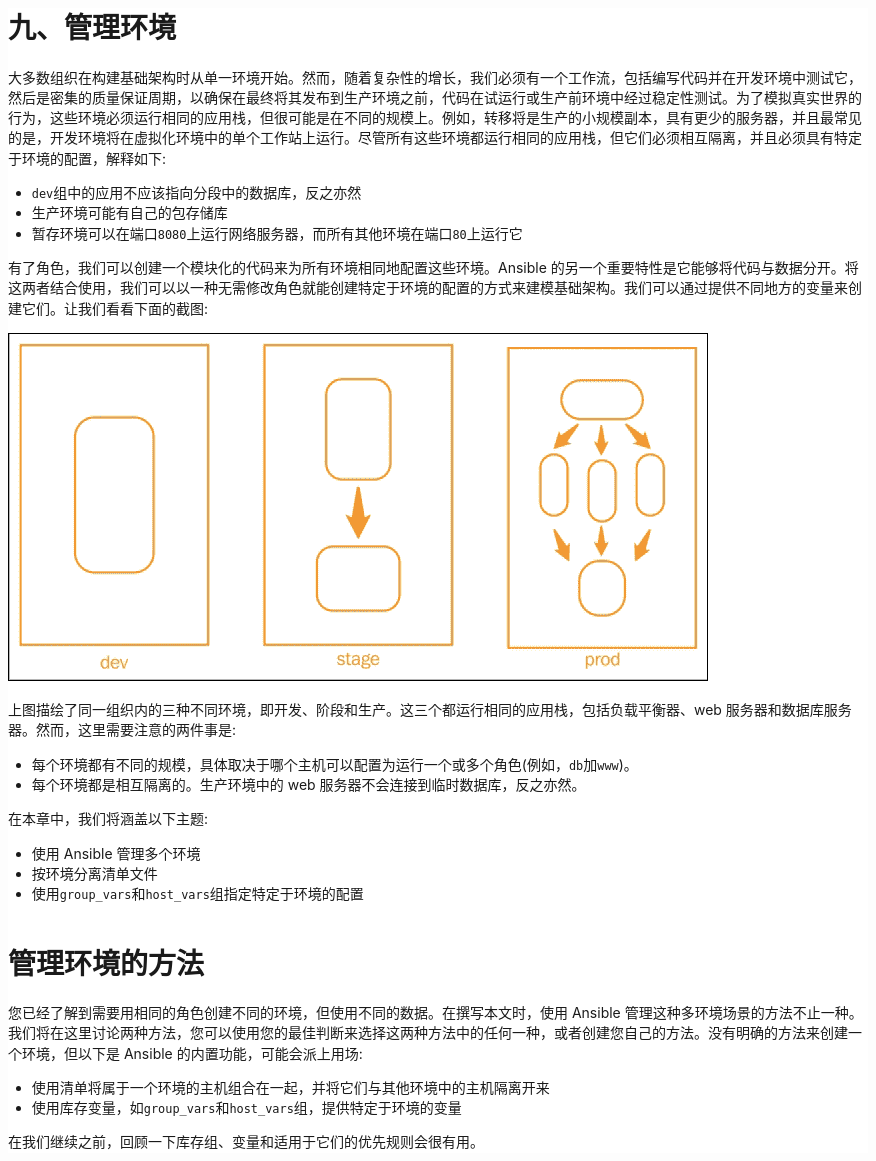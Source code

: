 # 九、管理环境

大多数组织在构建基础架构时从单一环境开始。然而，随着复杂性的增长，我们必须有一个工作流，包括编写代码并在开发环境中测试它，然后是密集的质量保证周期，以确保在最终将其发布到生产环境之前，代码在试运行或生产前环境中经过稳定性测试。为了模拟真实世界的行为，这些环境必须运行相同的应用栈，但很可能是在不同的规模上。例如，转移将是生产的小规模副本，具有更少的服务器，并且最常见的是，开发环境将在虚拟化环境中的单个工作站上运行。尽管所有这些环境都运行相同的应用栈，但它们必须相互隔离，并且必须具有特定于环境的配置，解释如下:

*   `dev`组中的应用不应该指向分段中的数据库，反之亦然
*   生产环境可能有自己的包存储库
*   暂存环境可以在端口`8080`上运行网络服务器，而所有其他环境在端口`80`上运行它

有了角色，我们可以创建一个模块化的代码来为所有环境相同地配置这些环境。Ansible 的另一个重要特性是它能够将代码与数据分开。将这两者结合使用，我们可以以一种无需修改角色就能创建特定于环境的配置的方式来建模基础架构。我们可以通过提供不同地方的变量来创建它们。让我们看看下面的截图:

![Managing Environments](img/B03800_09_01.jpg)

上图描绘了同一组织内的三种不同环境，即开发、阶段和生产。这三个都运行相同的应用栈，包括负载平衡器、web 服务器和数据库服务器。然而，这里需要注意的两件事是:

*   每个环境都有不同的规模，具体取决于哪个主机可以配置为运行一个或多个角色(例如，`db`加`www`)。
*   每个环境都是相互隔离的。生产环境中的 web 服务器不会连接到临时数据库，反之亦然。

在本章中，我们将涵盖以下主题:

*   使用 Ansible 管理多个环境
*   按环境分离清单文件
*   使用`group_vars`和`host_vars`组指定特定于环境的配置

# 管理环境的方法

您已经了解到需要用相同的角色创建不同的环境，但使用不同的数据。在撰写本文时，使用 Ansible 管理这种多环境场景的方法不止一种。我们将在这里讨论两种方法，您可以使用您的最佳判断来选择这两种方法中的任何一种，或者创建您自己的方法。没有明确的方法来创建一个环境，但以下是 Ansible 的内置功能，可能会派上用场:

*   使用清单将属于一个环境的主机组合在一起，并将它们与其他环境中的主机隔离开来
*   使用库存变量，如`group_vars`和`host_vars`组，提供特定于环境的变量

在我们继续之前，回顾一下库存组、变量和适用于它们的优先规则会很有用。
